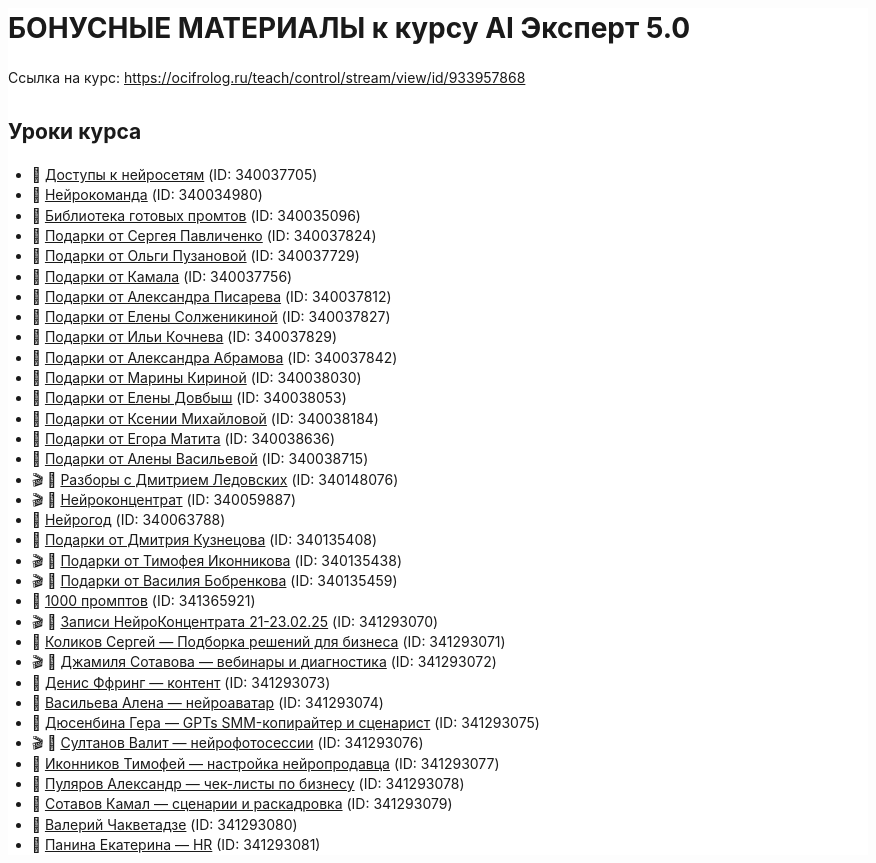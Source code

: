 # БОНУСНЫЕ МАТЕРИАЛЫ к курсу AI Эксперт 5.0

Ссылка на курс: https://ocifrolog.ru/teach/control/stream/view/id/933957868

## Уроки курса

- 📝 [Доступы к нейросетям](#бонусные-материалы-к-курсу-ai-эксперт-50-lesson-1) (ID: 340037705)
- 📝 [Нейрокоманда](#бонусные-материалы-к-курсу-ai-эксперт-50-lesson-2) (ID: 340034980)
- 📝 [Библиотека готовых промтов](#бонусные-материалы-к-курсу-ai-эксперт-50-lesson-3) (ID: 340035096)
- 📝 [Подарки от Сергея Павличенко](#бонусные-материалы-к-курсу-ai-эксперт-50-lesson-4) (ID: 340037824)
- 📝 [Подарки от Ольги Пузановой](#бонусные-материалы-к-курсу-ai-эксперт-50-lesson-5) (ID: 340037729)
- 📝 [Подарки от Камала](#бонусные-материалы-к-курсу-ai-эксперт-50-lesson-6) (ID: 340037756)
- 📝 [Подарки от Александра Писарева](#бонусные-материалы-к-курсу-ai-эксперт-50-lesson-7) (ID: 340037812)
- 📝 [Подарки от Елены Солженикиной](#бонусные-материалы-к-курсу-ai-эксперт-50-lesson-8) (ID: 340037827)
- 📝 [Подарки от Ильи Кочнева](#бонусные-материалы-к-курсу-ai-эксперт-50-lesson-9) (ID: 340037829)
- 📝 [Подарки от Александра Абрамова](#бонусные-материалы-к-курсу-ai-эксперт-50-lesson-10) (ID: 340037842)
- 📝 [Подарки от Марины Кириной](#бонусные-материалы-к-курсу-ai-эксперт-50-lesson-11) (ID: 340038030)
- 📝 [Подарки от Елены Довбыш](#бонусные-материалы-к-курсу-ai-эксперт-50-lesson-12) (ID: 340038053)
- 📝 [Подарки от Ксении Михайловой](#бонусные-материалы-к-курсу-ai-эксперт-50-lesson-13) (ID: 340038184)
- 📝 [Подарки от Егора Матита](#бонусные-материалы-к-курсу-ai-эксперт-50-lesson-14) (ID: 340038636)
- 📝 [Подарки от Алены Васильевой](#бонусные-материалы-к-курсу-ai-эксперт-50-lesson-15) (ID: 340038715)
- 🎬 📝 [Разборы с Дмитрием Ледовских](#бонусные-материалы-к-курсу-ai-эксперт-50-lesson-16) (ID: 340148076)
- 🎬 📝 [Нейроконцентрат](#бонусные-материалы-к-курсу-ai-эксперт-50-lesson-17) (ID: 340059887)
- 📝 [Нейрогод](#бонусные-материалы-к-курсу-ai-эксперт-50-lesson-18) (ID: 340063788)
- 📝 [Подарки от Дмитрия Кузнецова](#бонусные-материалы-к-курсу-ai-эксперт-50-lesson-19) (ID: 340135408)
- 🎬 📝 [Подарки от Тимофея Иконникова](#бонусные-материалы-к-курсу-ai-эксперт-50-lesson-20) (ID: 340135438)
- 🎬 📝 [Подарки от Василия Бобренкова](#бонусные-материалы-к-курсу-ai-эксперт-50-lesson-21) (ID: 340135459)
- 📝 [1000 промптов](#бонусные-материалы-к-курсу-ai-эксперт-50-lesson-22) (ID: 341365921)
- 🎬 📝 [Записи НейроКонцентрата 21-23.02.25](#бонусные-материалы-к-курсу-ai-эксперт-50-lesson-23) (ID: 341293070)
- 📝 [Коликов Сергей — Подборка решений для бизнеса](#бонусные-материалы-к-курсу-ai-эксперт-50-lesson-24) (ID: 341293071)
- 🎬 📝 [Джамиля Сотавова — вебинары и диагностика](#бонусные-материалы-к-курсу-ai-эксперт-50-lesson-25) (ID: 341293072)
- 📝 [Денис Ффринг — контент](#бонусные-материалы-к-курсу-ai-эксперт-50-lesson-26) (ID: 341293073)
- 📝 [Васильева Алена — нейроаватар](#бонусные-материалы-к-курсу-ai-эксперт-50-lesson-27) (ID: 341293074)
- 📝 [Дюсенбина Гера — GPTs SMM-копирайтер и сценарист](#бонусные-материалы-к-курсу-ai-эксперт-50-lesson-28) (ID: 341293075)
- 🎬 📝 [Султанов Валит — нейрофотосессии](#бонусные-материалы-к-курсу-ai-эксперт-50-lesson-29) (ID: 341293076)
- 📝 [Иконников Тимофей — настройка нейропродавца](#бонусные-материалы-к-курсу-ai-эксперт-50-lesson-30) (ID: 341293077)
- 📝 [Пуляров Александр — чек-листы по бизнесу](#бонусные-материалы-к-курсу-ai-эксперт-50-lesson-31) (ID: 341293078)
- 📝 [Сотавов Камал — сценарии и раскадровка](#бонусные-материалы-к-курсу-ai-эксперт-50-lesson-32) (ID: 341293079)
- 📝 [Валерий Чакветадзе](#бонусные-материалы-к-курсу-ai-эксперт-50-lesson-33) (ID: 341293080)
- 📝 [Панина Екатерина — HR](#бонусные-материалы-к-курсу-ai-эксперт-50-lesson-34) (ID: 341293081)